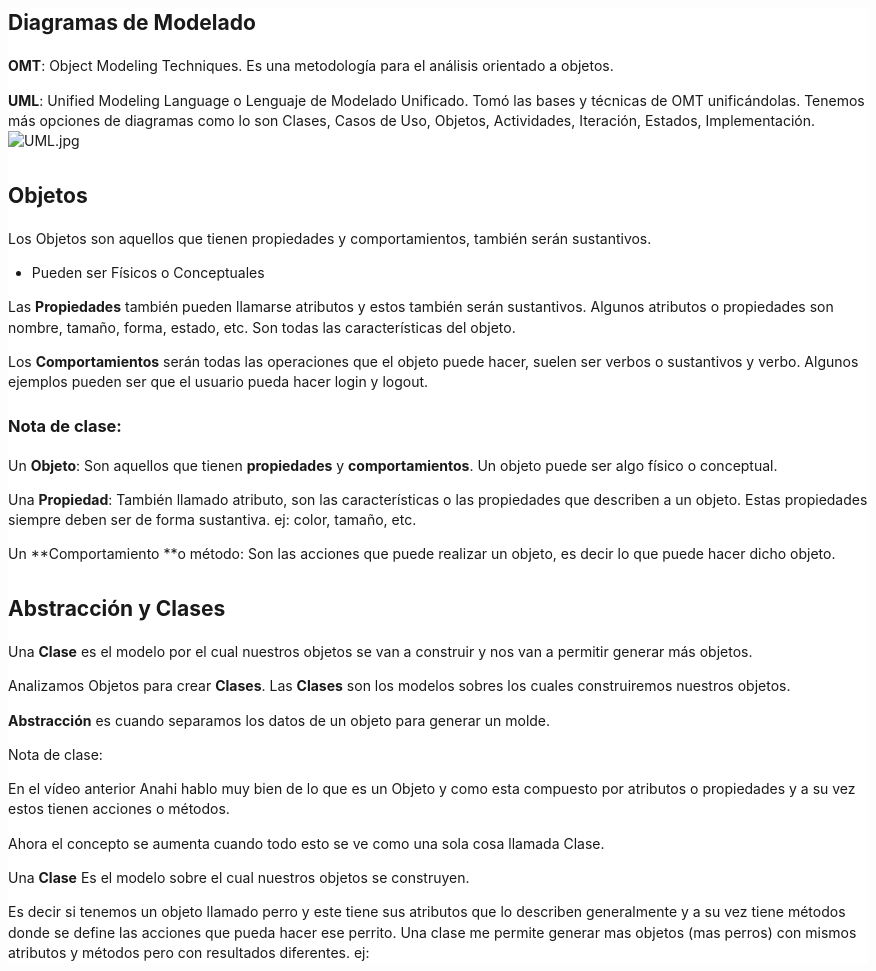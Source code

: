 ## Diagramas de Modelado

**OMT**: Object Modeling Techniques. Es una metodología para el análisis orientado a objetos.

**UML**: Unified Modeling Language o Lenguaje de Modelado Unificado. Tomó las bases y técnicas de OMT unificándolas. Tenemos más opciones de diagramas como lo son Clases, Casos de Uso, Objetos, Actividades, Iteración, Estados, Implementación.
![UML.jpg](https://static.platzi.com/media/user_upload/UML-a235cec9-9058-46e6-adf3-978742e0b001.jpg)

## Objetos

Los Objetos son aquellos que tienen propiedades y comportamientos, también serán sustantivos.

-   Pueden ser Físicos o Conceptuales

Las  **Propiedades**  también pueden llamarse atributos y estos también serán sustantivos. Algunos atributos o propiedades son nombre, tamaño, forma, estado, etc. Son todas las características del objeto.

Los  **Comportamientos**  serán todas las operaciones que el objeto puede hacer, suelen ser verbos o sustantivos y verbo. Algunos ejemplos pueden ser que el usuario pueda hacer login y logout.

### Nota de clase:

Un  **Objeto**: Son aquellos que tienen  **propiedades**  y  **comportamientos**. Un objeto puede ser algo físico o conceptual.

Una  **Propiedad**: También llamado atributo, son las características o las propiedades que describen a un objeto. Estas propiedades siempre deben ser de forma sustantiva. ej: color, tamaño, etc.

Un **Comportamiento **o método: Son las acciones que puede realizar un objeto, es decir lo que puede hacer dicho objeto.
## Abstracción y Clases

Una  **Clase**  es el modelo por el cual nuestros objetos se van a construir y nos van a permitir generar más objetos.

Analizamos Objetos para crear  **Clases**. Las  **Clases**  son los modelos sobres los cuales construiremos nuestros objetos.

**Abstracción**  es cuando separamos los datos de un objeto para generar un molde.

Nota de clase:

En el vídeo anterior Anahi hablo muy bien de lo que es un Objeto y como esta compuesto por atributos o propiedades y a su vez estos tienen acciones o métodos.

Ahora el concepto se aumenta cuando todo esto se ve como una sola cosa llamada Clase.

Una  **Clase**  Es el modelo sobre el cual nuestros objetos se construyen.

Es decir si tenemos un objeto llamado perro y este tiene sus atributos que lo describen generalmente y a su vez tiene métodos donde se define las acciones que pueda hacer ese perrito. Una clase me permite generar mas objetos (mas perros) con mismos atributos y métodos pero con resultados diferentes. ej:

